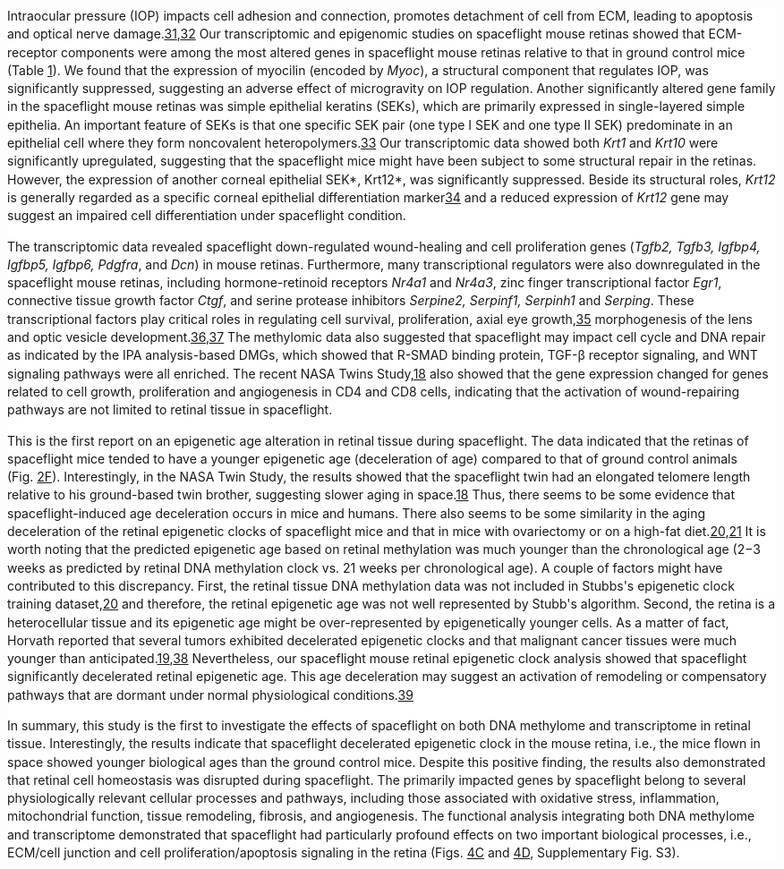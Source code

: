 Intraocular pressure (IOP) impacts cell adhesion and connection, promotes detachment of cell from ECM, leading to apoptosis and optical nerve damage.[31](#bib31),[32](#bib32) Our transcriptomic and epigenomic studies on spaceflight mouse retinas showed that ECM-receptor components were among the most altered genes in spaceflight mouse retinas relative to that in ground control mice (Table [1](#tbl1)). We found that the expression of myocilin (encoded by *Myoc*), a structural component that regulates IOP, was significantly suppressed, suggesting an adverse effect of microgravity on IOP regulation. Another significantly altered gene family in the spaceflight mouse retinas was simple epithelial keratins (SEKs), which are primarily expressed in single-layered simple epithelia. An important feature of SEKs is that one specific SEK pair (one type I SEK and one type II SEK) predominate in an epithelial cell where they form noncovalent heteropolymers.[33](#bib33) Our transcriptomic data showed both *Krt1* and *Krt10* were significantly upregulated, suggesting that the spaceflight mice might have been subject to some structural repair in the retinas. However, the expression of another corneal epithelial SEK*, Krt12*, was significantly suppressed. Beside its structural roles, *Krt12* is generally regarded as a specific corneal epithelial differentiation marker[34](#bib34) and a reduced expression of *Krt12* gene may suggest an impaired cell differentiation under spaceflight condition.

The transcriptomic data revealed spaceflight down-regulated wound-healing and cell proliferation genes (*Tgfb2, Tgfb3, Igfbp4, Igfbp5, Igfbp6, Pdgfra*, and *Dcn*) in mouse retinas. Furthermore, many transcriptional regulators were also downregulated in the spaceflight mouse retinas, including hormone-retinoid receptors *Nr4a1* and *Nr4a3*, zinc finger transcriptional factor *Egr1*, connective tissue growth factor *Ctgf*, and serine protease inhibitors *Serpine2, Serpinf1, Serpinh1* and *Serping*. These transcriptional factors play critical roles in regulating cell survival, proliferation, axial eye growth,[35](#bib35) morphogenesis of the lens and optic vesicle development.[36](#bib36),[37](#bib37) The methylomic data also suggested that spaceflight may impact cell cycle and DNA repair as indicated by the IPA analysis-based DMGs, which showed that R-SMAD binding protein, TGF-β receptor signaling, and WNT signaling pathways were all enriched. The recent NASA Twins Study,[18](#bib18) also showed that the gene expression changed for genes related to cell growth, proliferation and angiogenesis in CD4 and CD8 cells, indicating that the activation of wound-repairing pathways are not limited to retinal tissue in spaceflight.

This is the first report on an epigenetic age alteration in retinal tissue during spaceflight. The data indicated that the retinas of spaceflight mice tended to have a younger epigenetic age (deceleration of age) compared to that of ground control animals (Fig. [2F](#fig2)). Interestingly, in the NASA Twin Study, the results showed that the spaceflight twin had an elongated telomere length relative to his ground-based twin brother, suggesting slower aging in space.[18](#bib18) Thus, there seems to be some evidence that spaceflight-induced age deceleration occurs in mice and humans. There also seems to be some similarity in the aging deceleration of the retinal epigenetic clocks of spaceflight mice and that in mice with ovariectomy or on a high-fat diet.[20](#bib20),[21](#bib21) It is worth noting that the predicted epigenetic age based on retinal methylation was much younger than the chronological age (2−3 weeks as predicted by retinal DNA methylation clock vs. 21 weeks per chronological age). A couple of factors might have contributed to this discrepancy. First, the retinal tissue DNA methylation data was not included in Stubbs's epigenetic clock training dataset,[20](#bib20) and therefore, the retinal epigenetic age was not well represented by Stubb's algorithm. Second, the retina is a heterocellular tissue and its epigenetic age might be over-represented by epigenetically younger cells. As a matter of fact, Horvath reported that several tumors exhibited decelerated epigenetic clocks and that malignant cancer tissues were much younger than anticipated.[19](#bib19),[38](#bib38) Nevertheless, our spaceflight mouse retinal epigenetic clock analysis showed that spaceflight significantly decelerated retinal epigenetic age. This age deceleration may suggest an activation of remodeling or compensatory pathways that are dormant under normal physiological conditions.[39](#bib39)

In summary, this study is the first to investigate the effects of spaceflight on both DNA methylome and transcriptome in retinal tissue. Interestingly, the results indicate that spaceflight decelerated epigenetic clock in the mouse retina, i.e., the mice flown in space showed younger biological ages than the ground control mice. Despite this positive finding, the results also demonstrated that retinal cell homeostasis was disrupted during spaceflight. The primarily impacted genes by spaceflight belong to several physiologically relevant cellular processes and pathways, including those associated with oxidative stress, inflammation, mitochondrial function, tissue remodeling, fibrosis, and angiogenesis. The functional analysis integrating both DNA methylome and transcriptome demonstrated that spaceflight had particularly profound effects on two important biological processes, i.e., ECM/cell junction and cell proliferation/apoptosis signaling in the retina (Figs. [4C](#fig4) and [4D](#fig4), Supplementary Fig. S3).
